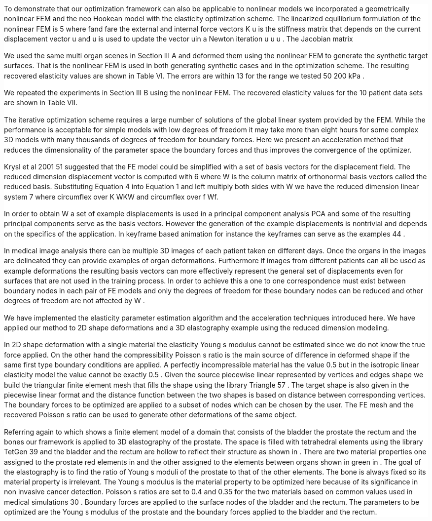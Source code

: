 To demonstrate that our optimization framework can also be applicable to nonlinear models we incorporated a geometrically nonlinear FEM and the neo Hookean model with the elasticity optimization scheme. The linearized equilibrium formulation of the nonlinear FEM is 5 where fand fare the external and internal force vectors K u is the stiffness matrix that depends on the current displacement vector u and u is used to update the vector uin a Newton iteration u u u . The Jacobian matrix

We used the same multi organ scenes in Section III A and deformed them using the nonlinear FEM to generate the synthetic target surfaces. That is the nonlinear FEM is used in both generating synthetic cases and in the optimization scheme. The resulting recovered elasticity values are shown in Table VI. The errors are within 13 for the range we tested 50 200 kPa .

We repeated the experiments in Section III B using the nonlinear FEM. The recovered elasticity values for the 10 patient data sets are shown in Table VII.

The iterative optimization scheme requires a large number of solutions of the global linear system provided by the FEM. While the performance is acceptable for simple models with low degrees of freedom it may take more than eight hours for some complex 3D models with many thousands of degrees of freedom for boundary forces. Here we present an acceleration method that reduces the dimensionality of the parameter space the boundary forces and thus improves the convergence of the optimizer.

Krysl et al 2001 51 suggested that the FE model could be simplified with a set of basis vectors for the displacement field. The reduced dimension displacement vector is computed with 6 where W is the column matrix of orthonormal basis vectors called the reduced basis. Substituting Equation 4 into Equation 1 and left multiply both sides with W we have the reduced dimension linear system 7 where circumflex over K WKW and circumflex over f Wf.

In order to obtain W a set of example displacements is used in a principal component analysis PCA and some of the resulting principal components serve as the basis vectors. However the generation of the example displacements is nontrivial and depends on the specifics of the application. In keyframe based animation for instance the keyframes can serve as the examples 44 .

In medical image analysis there can be multiple 3D images of each patient taken on different days. Once the organs in the images are delineated they can provide examples of organ deformations. Furthermore if images from different patients can all be used as example deformations the resulting basis vectors can more effectively represent the general set of displacements even for surfaces that are not used in the training process. In order to achieve this a one to one correspondence must exist between boundary nodes in each pair of FE models and only the degrees of freedom for these boundary nodes can be reduced and other degrees of freedom are not affected by W .

We have implemented the elasticity parameter estimation algorithm and the acceleration techniques introduced here. We have applied our method to 2D shape deformations and a 3D elastography example using the reduced dimension modeling.

In 2D shape deformation with a single material the elasticity Young s modulus cannot be estimated since we do not know the true force applied. On the other hand the compressibility Poisson s ratio is the main source of difference in deformed shape if the same first type boundary conditions are applied. A perfectly incompressible material has the value 0.5 but in the isotropic linear elasticity model the value cannot be exactly 0.5 . Given the source piecewise linear represented by vertices and edges shape we build the triangular finite element mesh that fills the shape using the library Triangle 57 . The target shape is also given in the piecewise linear format and the distance function between the two shapes is based on distance between corresponding vertices. The boundary forces to be optimized are applied to a subset of nodes which can be chosen by the user. The FE mesh and the recovered Poisson s ratio can be used to generate other deformations of the same object.

Referring again to which shows a finite element model of a domain that consists of the bladder the prostate the rectum and the bones our framework is applied to 3D elastography of the prostate. The space is filled with tetrahedral elements using the library TetGen 39 and the bladder and the rectum are hollow to reflect their structure as shown in . There are two material properties one assigned to the prostate red elements in and the other assigned to the elements between organs shown in green in . The goal of the elastography is to find the ratio of Young s moduli of the prostate to that of the other elements. The bone is always fixed so its material property is irrelevant. The Young s modulus is the material property to be optimized here because of its significance in non invasive cancer detection. Poisson s ratios are set to 0.4 and 0.35 for the two materials based on common values used in medical simulations 30 . Boundary forces are applied to the surface nodes of the bladder and the rectum. The parameters to be optimized are the Young s modulus of the prostate and the boundary forces applied to the bladder and the rectum.
